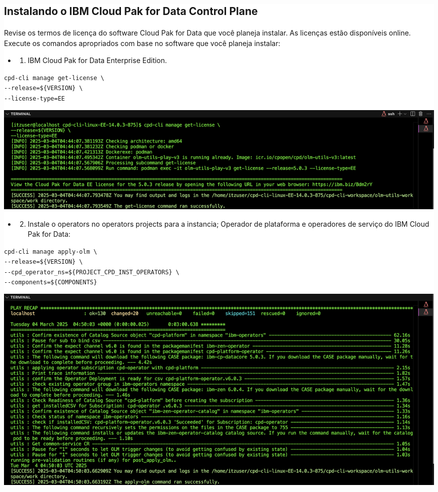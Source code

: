 ## Instalando o IBM Cloud Pak for Data Control Plane

Revise os termos de licença do software Cloud Pak for Data que você planeja instalar. As licenças estão disponíveis online. Execute os comandos apropriados com base no software que você planeja instalar:

- 1. IBM Cloud Pak for Data Enterprise Edition.
```
cpd-cli manage get-license \
--release=${VERSION} \
--license-type=EE
```
![image info](./IMAGES/Picture21.png)

- 2. Instale o operators no operators projects para a instancia; Operador de plataforma e operadores de serviço do IBM Cloud Pak for Data:

```
cpd-cli manage apply-olm \
--release=${VERSION} \
--cpd_operator_ns=${PROJECT_CPD_INST_OPERATORS} \
--components=${COMPONENTS}
```
![image info](./IMAGES/Picture22.png)
